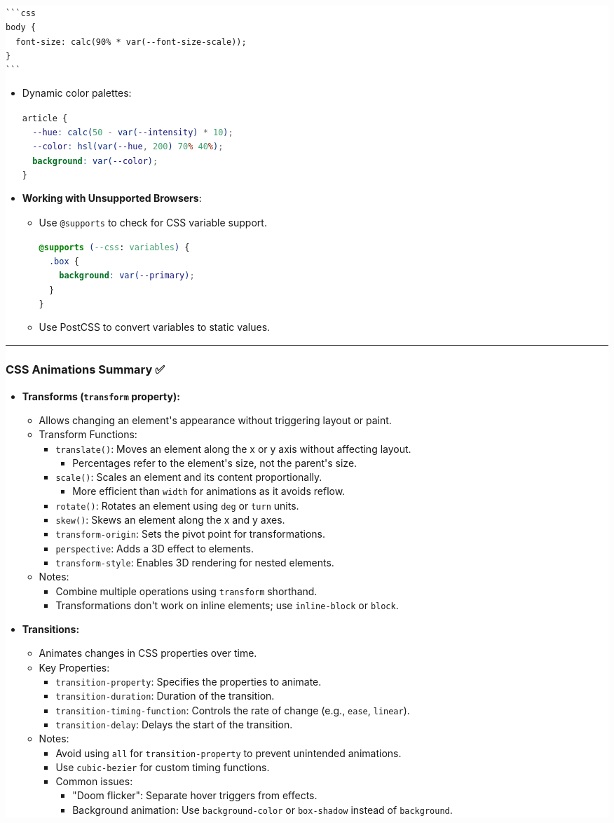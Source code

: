     ```css
    body {
      font-size: calc(90% * var(--font-size-scale));
    }
    ```

  - Dynamic color palettes:

    ```css
    article {
      --hue: calc(50 - var(--intensity) * 10);
      --color: hsl(var(--hue, 200) 70% 40%);
      background: var(--color);
    }
    ```

- **Working with Unsupported Browsers**:

  - Use `@supports` to check for CSS variable support.

    ```css
    @supports (--css: variables) {
      .box {
        background: var(--primary);
      }
    }
    ```

  - Use PostCSS to convert variables to static values.

---

### CSS Animations Summary ✅

- **Transforms (`transform` property):**

  - Allows changing an element's appearance without triggering layout or paint.
  - Transform Functions:
    - `translate()`: Moves an element along the x or y axis without affecting layout.
      - Percentages refer to the element's size, not the parent's size.
    - `scale()`: Scales an element and its content proportionally.
      - More efficient than `width` for animations as it avoids reflow.
    - `rotate()`: Rotates an element using `deg` or `turn` units.
    - `skew()`: Skews an element along the x and y axes.
    - `transform-origin`: Sets the pivot point for transformations.
    - `perspective`: Adds a 3D effect to elements.
    - `transform-style`: Enables 3D rendering for nested elements.
  - Notes:
    - Combine multiple operations using `transform` shorthand.
    - Transformations don't work on inline elements; use `inline-block` or `block`.

- **Transitions:**

  - Animates changes in CSS properties over time.
  - Key Properties:
    - `transition-property`: Specifies the properties to animate.
    - `transition-duration`: Duration of the transition.
    - `transition-timing-function`: Controls the rate of change (e.g., `ease`, `linear`).
    - `transition-delay`: Delays the start of the transition.
  - Notes:
    - Avoid using `all` for `transition-property` to prevent unintended animations.
    - Use `cubic-bezier` for custom timing functions.
    - Common issues:
      - "Doom flicker": Separate hover triggers from effects.
      - Background animation: Use `background-color` or `box-shadow` instead of `background`.
